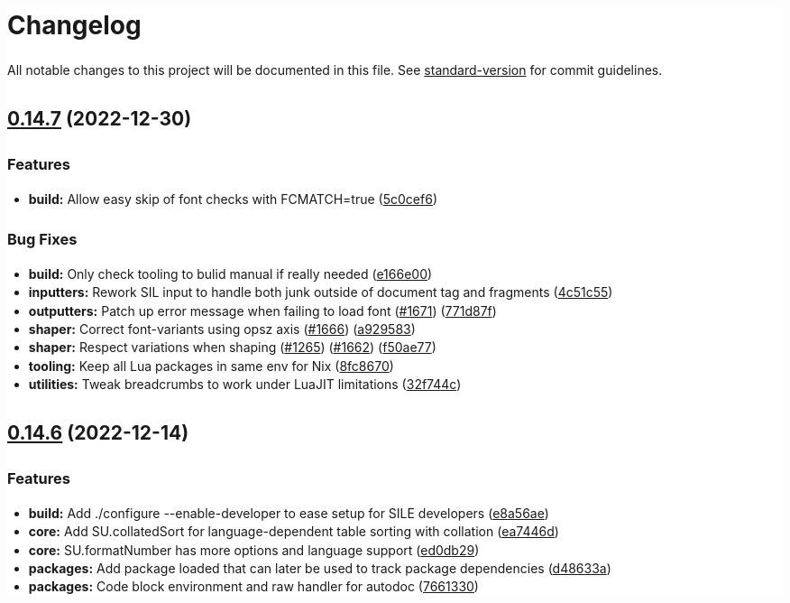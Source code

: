 # Changelog

All notable changes to this project will be documented in this file. See [standard-version](https://github.com/conventional-changelog/standard-version) for commit guidelines.

## [0.14.7](https://github.com/sile-typesetter/sile/compare/v0.14.6...v0.14.7) (2022-12-30)


### Features

* **build:** Allow easy skip of font checks with FCMATCH=true ([5c0cef6](https://github.com/sile-typesetter/sile/commit/5c0cef6bc11d0ac353e92557212aa16842f3de68))


### Bug Fixes

* **build:** Only check tooling to bulid manual if really needed ([e166e00](https://github.com/sile-typesetter/sile/commit/e166e0063b0b6c49040cc5c3759cd0a68162ef15))
* **inputters:** Rework SIL input to handle both junk outside of document tag and fragments ([4c51c55](https://github.com/sile-typesetter/sile/commit/4c51c557034dd618ad1e68799f9de1db76c4f262))
* **outputters:** Patch up error message when failing to load font ([#1671](https://github.com/sile-typesetter/sile/issues/1671)) ([771d87f](https://github.com/sile-typesetter/sile/commit/771d87f24fa0f4599655fba23bcade15a7a5e7cb))
* **shaper:** Correct font-variants using opsz axis ([#1666](https://github.com/sile-typesetter/sile/issues/1666)) ([a929583](https://github.com/sile-typesetter/sile/commit/a9295838e2639dee9fde71d29717957deaf650d5))
* **shaper:** Respect variations when shaping ([#1265](https://github.com/sile-typesetter/sile/issues/1265)) ([#1662](https://github.com/sile-typesetter/sile/issues/1662)) ([f50ae77](https://github.com/sile-typesetter/sile/commit/f50ae77d37003349936b3236de95c410155f6209))
* **tooling:** Keep all Lua packages in same env for Nix ([8fc8670](https://github.com/sile-typesetter/sile/commit/8fc867013db91cfbe591ab6815cf4ee5768c8982))
* **utilities:** Tweak breadcrumbs to work under LuaJIT limitations ([32f744c](https://github.com/sile-typesetter/sile/commit/32f744c5c493fa258498458e46e54c549ac61da8))

## [0.14.6](https://github.com/sile-typesetter/sile/compare/v0.14.5...v0.14.6) (2022-12-14)


### Features

* **build:** Add ./configure --enable-developer to ease setup for SILE developers ([e8a56ae](https://github.com/sile-typesetter/sile/commit/e8a56aef39eff4601490a8ccfc6bffba107b18ca))
* **core:** Add SU.collatedSort for language-dependent table sorting with collation ([ea7446d](https://github.com/sile-typesetter/sile/commit/ea7446d29117884b89eaaba96f19a7687161857e))
* **core:** SU.formatNumber has more options and language support ([ed0db29](https://github.com/sile-typesetter/sile/commit/ed0db293fd17bffec95db931150ac3bb2df3903c))
* **packages:** Add package loaded that can later be used to track package dependencies ([d48633a](https://github.com/sile-typesetter/sile/commit/d48633af4b2f7957af420676e5fac0fe126558da))
* **packages:** Code block environment and raw handler for autodoc ([7661330](https://github.com/sile-typesetter/sile/commit/7661330372654978a41139c7da1974efb7aa6107))
